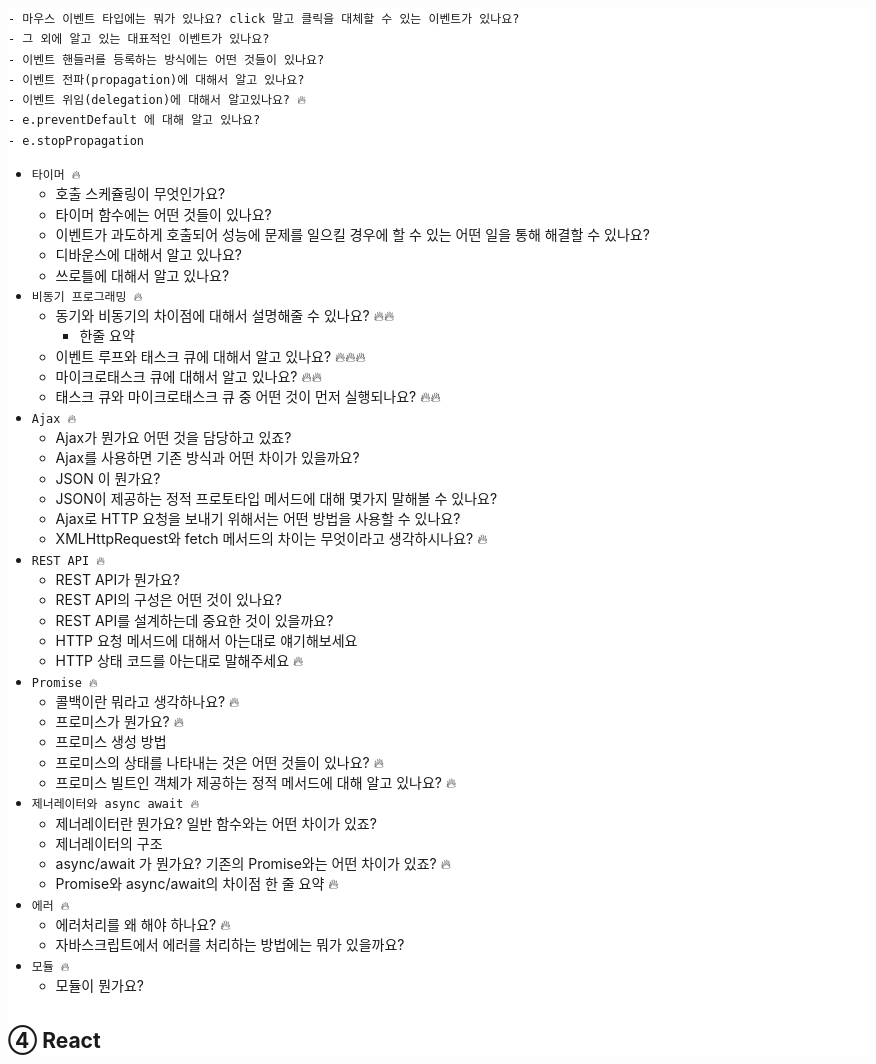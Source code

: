     - 마우스 이벤트 타입에는 뭐가 있나요? click 말고 클릭을 대체할 수 있는 이벤트가 있나요?
    - 그 외에 알고 있는 대표적인 이벤트가 있나요?
    - 이벤트 핸들러를 등록하는 방식에는 어떤 것들이 있나요?
    - 이벤트 전파(propagation)에 대해서 알고 있나요?
    - 이벤트 위임(delegation)에 대해서 알고있나요? 🔥
    - e.preventDefault 에 대해 알고 있나요?
    - e.stopPropagation
- `타이머 🔥`
    - 호출 스케쥴링이 무엇인가요?
    - 타이머 함수에는 어떤 것들이 있나요?
    - 이벤트가 과도하게 호출되어 성능에 문제를 일으킬 경우에 할 수 있는 어떤 일을 통해 해결할 수 있나요?
    - 디바운스에 대해서 알고 있나요?
    - 쓰로틀에 대해서 알고 있나요?
- `비동기 프로그래밍 🔥`
    - 동기와 비동기의 차이점에 대해서 설명해줄 수 있나요? 🔥🔥
        - 한줄 요약
    - 이벤트 루프와 태스크 큐에 대해서 알고 있나요? 🔥🔥🔥
    - 마이크로태스크 큐에 대해서 알고 있나요? 🔥🔥
    - 태스크 큐와 마이크로태스크 큐 중 어떤 것이 먼저 실행되나요? 🔥🔥
- `Ajax 🔥`
    - Ajax가 뭔가요 어떤 것을 담당하고 있죠?
    - Ajax를 사용하면 기존 방식과 어떤 차이가 있을까요?
    - JSON 이 뭔가요?
    - JSON이 제공하는 정적 프로토타입 메서드에 대해 몇가지 말해볼 수 있나요?
    - Ajax로 HTTP 요청을 보내기 위해서는 어떤 방법을 사용할 수 있나요?
    - XMLHttpRequest와 fetch 메서드의 차이는 무엇이라고 생각하시나요? 🔥
- `REST API 🔥`
    - REST API가 뭔가요?
    - REST API의 구성은 어떤 것이 있나요?
    - REST API를 설계하는데 중요한 것이 있을까요?
    - HTTP 요청 메서드에 대해서 아는대로 얘기해보세요
    - HTTP 상태 코드를 아는대로 말해주세요 🔥
- `Promise 🔥`
    - 콜백이란 뭐라고 생각하나요? 🔥
    - 프로미스가 뭔가요? 🔥
    - 프로미스 생성 방법
    - 프로미스의 상태를 나타내는 것은 어떤 것들이 있나요? 🔥
    - 프로미스 빌트인 객체가 제공하는 정적 메서드에 대해 알고 있나요? 🔥
- `제너레이터와 async await 🔥`
    - 제너레이터란 뭔가요? 일반 함수와는 어떤 차이가 있죠?
    - 제너레이터의 구조
    - async/await 가 뭔가요? 기존의 Promise와는 어떤 차이가 있죠? 🔥
    - Promise와 async/await의 차이점 한 줄 요약 🔥
- `에러 🔥`
    - 에러처리를 왜 해야 하나요? 🔥
    - 자바스크립트에서 에러를 처리하는 방법에는 뭐가 있을까요?
- `모듈 🔥`
    - 모듈이 뭔가요?

## ④ React
